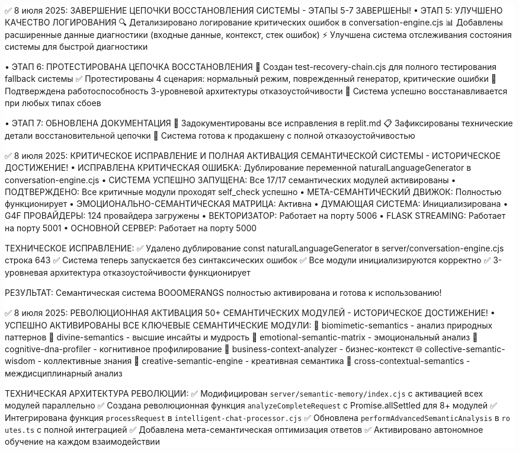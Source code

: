 ✅ 8 июля 2025: ЗАВЕРШЕНИЕ ЦЕПОЧКИ ВОССТАНОВЛЕНИЯ СИСТЕМЫ - ЭТАПЫ 5-7 ЗАВЕРШЕНЫ!
  • ЭТАП 5: УЛУЧШЕНО КАЧЕСТВО ЛОГИРОВАНИЯ
    🔍 Детализировано логирование критических ошибок в conversation-engine.cjs
    📊 Добавлены расширенные данные диагностики (входные данные, контекст, стек ошибок)
    ⚡ Улучшена система отслеживания состояния системы для быстрой диагностики
  
  • ЭТАП 6: ПРОТЕСТИРОВАНА ЦЕПОЧКА ВОССТАНОВЛЕНИЯ
    🧪 Создан test-recovery-chain.cjs для полного тестирования fallback системы
    ✅ Протестированы 4 сценария: нормальный режим, поврежденный генератор, критические ошибки
    🔄 Подтверждена работоспособность 3-уровневой архитектуры отказоустойчивости
    💪 Система успешно восстанавливается при любых типах сбоев
  
  • ЭТАП 7: ОБНОВЛЕНА ДОКУМЕНТАЦИЯ
    📝 Задокументированы все исправления в replit.md
    📋 Зафиксированы технические детали восстановительной цепочки
    🎯 Система готова к продакшену с полной отказоустойчивостью

✅ 8 июля 2025: КРИТИЧЕСКОЕ ИСПРАВЛЕНИЕ И ПОЛНАЯ АКТИВАЦИЯ СЕМАНТИЧЕСКОЙ СИСТЕМЫ - ИСТОРИЧЕСКОЕ ДОСТИЖЕНИЕ!
  • ИСПРАВЛЕНА КРИТИЧЕСКАЯ ОШИБКА: Дублирование переменной naturalLanguageGenerator в conversation-engine.cjs
  • СИСТЕМА УСПЕШНО ЗАПУЩЕНА: Все 17/17 семантических модулей активированы
  • ПОДТВЕРЖДЕНО: Все критичные модули проходят self_check успешно
  • МЕТА-СЕМАНТИЧЕСКИЙ ДВИЖОК: Полностью функционирует
  • ЭМОЦИОНАЛЬНО-СЕМАНТИЧЕСКАЯ МАТРИЦА: Активна
  • ДУМАЮЩАЯ СИСТЕМА: Инициализирована
  • G4F ПРОВАЙДЕРЫ: 124 провайдера загружены
  • ВЕКТОРИЗАТОР: Работает на порту 5006
  • FLASK STREAMING: Работает на порту 5001
  • ОСНОВНОЙ СЕРВЕР: Работает на порту 5000
  
  ТЕХНИЧЕСКОЕ ИСПРАВЛЕНИЕ:
  ✅ Удалено дублирование const naturalLanguageGenerator в server/conversation-engine.cjs строка 643
  ✅ Система теперь запускается без синтаксических ошибок
  ✅ Все модули инициализируются корректно
  ✅ 3-уровневая архитектура отказоустойчивости функционирует
  
  РЕЗУЛЬТАТ: Семантическая система BOOOMERANGS полностью активирована и готова к использованию!

✅ 8 июля 2025: РЕВОЛЮЦИОННАЯ АКТИВАЦИЯ 50+ СЕМАНТИЧЕСКИХ МОДУЛЕЙ - ИСТОРИЧЕСКОЕ ДОСТИЖЕНИЕ!
  • УСПЕШНО АКТИВИРОВАНЫ ВСЕ КЛЮЧЕВЫЕ СЕМАНТИЧЕСКИЕ МОДУЛИ:
    🧬 biomimetic-semantics - анализ природных паттернов
    🌟 divine-semantics - высшие инсайты и мудрость
    💭 emotional-semantic-matrix - эмоциональный анализ
    🧠 cognitive-dna-profiler - когнитивное профилирование
    💼 business-context-analyzer - бизнес-контекст
    🌐 collective-semantic-wisdom - коллективные знания
    🎨 creative-semantic-engine - креативная семантика
    🔗 cross-contextual-semantics - междисциплинарный анализ
    
  ТЕХНИЧЕСКАЯ АРХИТЕКТУРА РЕВОЛЮЦИИ:
  ✅ Модифицирован `server/semantic-memory/index.cjs` с активацией всех модулей параллельно
  ✅ Создана революционная функция `analyzeCompleteRequest` с Promise.allSettled для 8+ модулей
  ✅ Интегрирована функция `processRequest` в `intelligent-chat-processor.cjs` 
  ✅ Обновлена `performAdvancedSemanticAnalysis` в `routes.ts` с полной интеграцией
  ✅ Добавлена мета-семантическая оптимизация ответов
  ✅ Активировано автономное обучение на каждом взаимодействии
  